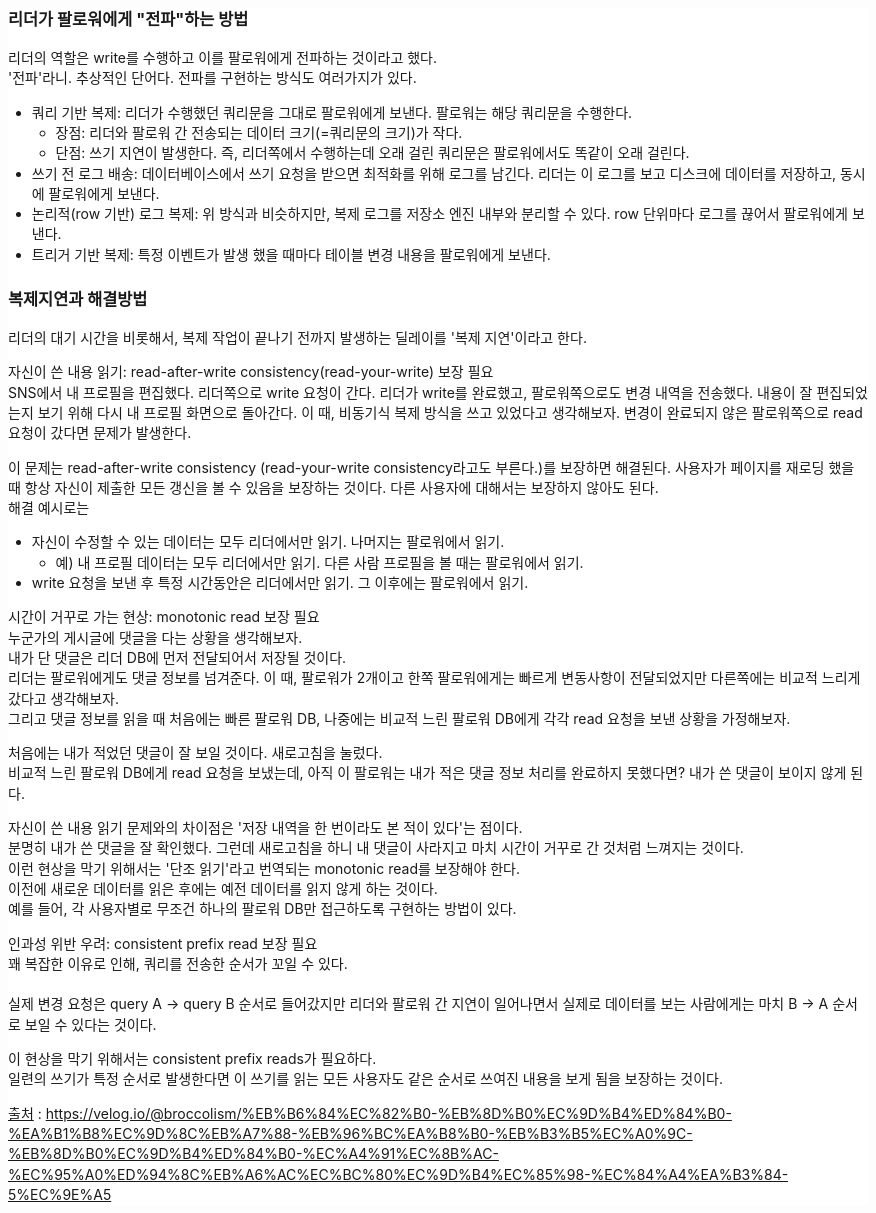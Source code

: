 
### 리더가 팔로워에게 "전파"하는 방법
리더의 역할은 write를 수행하고 이를 팔로워에게 전파하는 것이라고 했다. <br>
'전파'라니. 추상적인 단어다. 전파를 구현하는 방식도 여러가지가 있다.

- 쿼리 기반 복제: 리더가 수행했던 쿼리문을 그대로 팔로워에게 보낸다. 팔로워는 해당 쿼리문을 수행한다.
  - 장점: 리더와 팔로워 간 전송되는 데이터 크기(=쿼리문의 크기)가 작다.
  - 단점: 쓰기 지연이 발생한다. 즉, 리더쪽에서 수행하는데 오래 걸린 쿼리문은 팔로워에서도 똑같이 오래 걸린다.
- 쓰기 전 로그 배송: 데이터베이스에서 쓰기 요청을 받으면 최적화를 위해 로그를 남긴다. 리더는 이 로그를 보고 디스크에 데이터를 저장하고, 동시에 팔로워에게 보낸다.
- 논리적(row 기반) 로그 복제: 위 방식과 비슷하지만, 복제 로그를 저장소 엔진 내부와 분리할 수 있다. row 단위마다 로그를 끊어서 팔로워에게 보낸다.
- 트리거 기반 복제: 특정 이벤트가 발생 했을 때마다 테이블 변경 내용을 팔로워에게 보낸다.


### 복제지연과 해결방법
리더의 대기 시간을 비롯해서, 복제 작업이 끝나기 전까지 발생하는 딜레이를 '복제 지연'이라고 한다.

자신이 쓴 내용 읽기: read-after-write consistency(read-your-write) 보장 필요<br>
SNS에서 내 프로필을 편집했다. 리더쪽으로 write 요청이 간다. 리더가 write를 완료했고, 팔로워쪽으로도 변경 내역을 전송했다. 내용이 잘 편집되었는지 보기 위해 다시 내 프로필 화면으로 돌아간다. 이 때, 비동기식 복제 방식을 쓰고 있었다고 생각해보자. 변경이 완료되지 않은 팔로워쪽으로 read 요청이 갔다면 문제가 발생한다.

이 문제는 read-after-write consistency (read-your-write consistency라고도 부른다.)를 보장하면 해결된다. 사용자가 페이지를 재로딩 했을 때 항상 자신이 제출한 모든 갱신을 볼 수 있음을 보장하는 것이다. 다른 사용자에 대해서는 보장하지 않아도 된다.<br>
해결 예시로는
- 자신이 수정할 수 있는 데이터는 모두 리더에서만 읽기. 나머지는 팔로워에서 읽기.
  - 예) 내 프로필 데이터는 모두 리더에서만 읽기. 다른 사람 프로필을 볼 때는 팔로워에서 읽기.
- write 요청을 보낸 후 특정 시간동안은 리더에서만 읽기. 그 이후에는 팔로워에서 읽기.

시간이 거꾸로 가는 현상: monotonic read 보장 필요 <br>
누군가의 게시글에 댓글을 다는 상황을 생각해보자. <br>
내가 단 댓글은 리더 DB에 먼저 전달되어서 저장될 것이다. <br>
리더는 팔로워에게도 댓글 정보를 넘겨준다. 이 때, 팔로워가 2개이고 한쪽 팔로워에게는 빠르게 변동사항이 전달되었지만 다른쪽에는 비교적 느리게 갔다고 생각해보자.<br>
그리고 댓글 정보를 읽을 때 처음에는 빠른 팔로워 DB, 나중에는 비교적 느린 팔로워 DB에게 각각 read 요청을 보낸 상황을 가정해보자.

처음에는 내가 적었던 댓글이 잘 보일 것이다. 새로고침을 눌렀다. <br>
비교적 느린 팔로워 DB에게 read 요청을 보냈는데, 아직 이 팔로워는 내가 적은 댓글 정보 처리를 완료하지 못했다면? 내가 쓴 댓글이 보이지 않게 된다.

자신이 쓴 내용 읽기 문제와의 차이점은 '저장 내역을 한 번이라도 본 적이 있다'는 점이다.<br> 
분명히 내가 쓴 댓글을 잘 확인했다. 그런데 새로고침을 하니 내 댓글이 사라지고 마치 시간이 거꾸로 간 것처럼 느껴지는 것이다.<br>
이런 현상을 막기 위해서는 '단조 읽기'라고 번역되는 monotonic read를 보장해야 한다.<br>
이전에 새로운 데이터를 읽은 후에는 예전 데이터를 읽지 않게 하는 것이다.<br> 
예를 들어, 각 사용자별로 무조건 하나의 팔로워 DB만 접근하도록 구현하는 방법이 있다.

인과성 위반 우려: consistent prefix read 보장 필요<br> 
꽤 복잡한 이유로 인해, 쿼리를 전송한 순서가 꼬일 수 있다.<br>  
실제 변경 요청은 query A -> query B 순서로 들어갔지만 리더와 팔로워 간 지연이 일어나면서 실제로 데이터를 보는 사람에게는 마치 B -> A 순서로 보일 수 있다는 것이다.

이 현상을 막기 위해서는 consistent prefix reads가 필요하다.<br> 
일련의 쓰기가 특정 순서로 발생한다면 이 쓰기를 읽는 모든 사용자도 같은 순서로 쓰여진 내용을 보게 됨을 보장하는 것이다. <br>

[출처](https://velog.io/@broccolism/%EB%B6%84%EC%82%B0-%EB%8D%B0%EC%9D%B4%ED%84%B0-%EA%B1%B8%EC%9D%8C%EB%A7%88-%EB%96%BC%EA%B8%B0-%EB%B3%B5%EC%A0%9C-%EB%8D%B0%EC%9D%B4%ED%84%B0-%EC%A4%91%EC%8B%AC-%EC%95%A0%ED%94%8C%EB%A6%AC%EC%BC%80%EC%9D%B4%EC%85%98-%EC%84%A4%EA%B3%84-5%EC%9E%A5) : 
https://velog.io/@broccolism/%EB%B6%84%EC%82%B0-%EB%8D%B0%EC%9D%B4%ED%84%B0-%EA%B1%B8%EC%9D%8C%EB%A7%88-%EB%96%BC%EA%B8%B0-%EB%B3%B5%EC%A0%9C-%EB%8D%B0%EC%9D%B4%ED%84%B0-%EC%A4%91%EC%8B%AC-%EC%95%A0%ED%94%8C%EB%A6%AC%EC%BC%80%EC%9D%B4%EC%85%98-%EC%84%A4%EA%B3%84-5%EC%9E%A5
